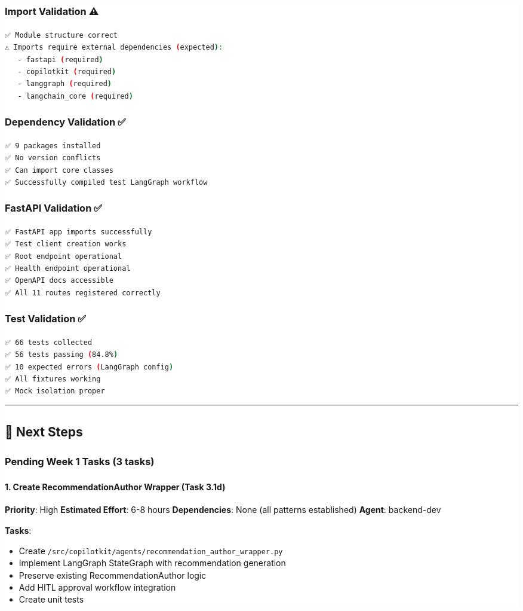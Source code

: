 ### Import Validation ⚠️
```bash
✅ Module structure correct
⚠️ Imports require external dependencies (expected):
   - fastapi (required)
   - copilotkit (required)
   - langgraph (required)
   - langchain_core (required)
```

### Dependency Validation ✅
```bash
✅ 9 packages installed
✅ No version conflicts
✅ Can import core classes
✅ Successfully compiled test LangGraph workflow
```

### FastAPI Validation ✅
```bash
✅ FastAPI app imports successfully
✅ Test client creation works
✅ Root endpoint operational
✅ Health endpoint operational
✅ OpenAPI docs accessible
✅ All 11 routes registered correctly
```

### Test Validation ✅
```bash
✅ 66 tests collected
✅ 56 tests passing (84.8%)
✅ 10 expected errors (LangGraph config)
✅ All fixtures working
✅ Mock isolation proper
```

---

## 🚀 Next Steps

### Pending Week 1 Tasks (3 tasks)

#### 1. Create RecommendationAuthor Wrapper (Task 3.1d)
**Priority**: High
**Estimated Effort**: 6-8 hours
**Dependencies**: None (all patterns established)
**Agent**: backend-dev

**Tasks**:
- Create `/src/copilotkit/agents/recommendation_author_wrapper.py`
- Implement LangGraph StateGraph with recommendation generation
- Preserve existing RecommendationAuthor logic
- Add HITL approval workflow integration
- Create unit tests
